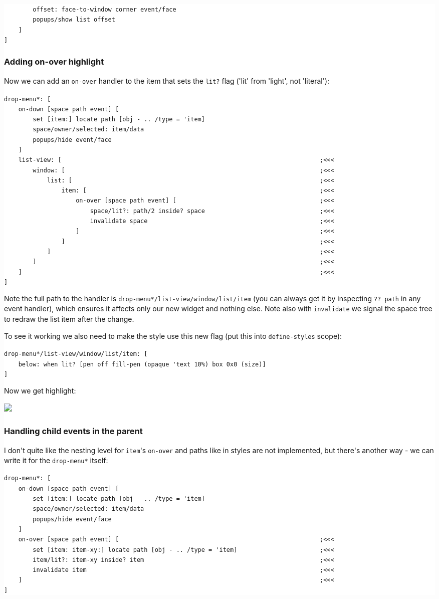 ```
		offset: face-to-window corner event/face 
		popups/show list offset
	]
]
```

### Adding on-over highlight

Now we can add an `on-over` handler to the item that sets the `lit?` flag ('lit' from 'light', not 'literal'):
```
drop-menu*: [
	on-down [space path event] [
		set [item:] locate path [obj - .. /type = 'item]
		space/owner/selected: item/data
		popups/hide event/face
	]
	list-view: [																		;<<<
		window: [																		;<<<
			list: [																		;<<<
				item: [																	;<<<
					on-over [space path event] [										;<<<
						space/lit?: path/2 inside? space								;<<<
						invalidate space												;<<<
					]																	;<<<
				]																		;<<<
			]																			;<<<
		]																				;<<<
	]																					;<<<
]
```
Note the full path to the handler is `drop-menu*/list-view/window/list/item` (you can always get it by inspecting `?? path` in any event handler), which ensures it affects only our new widget and nothing else. Note also with `invalidate` we signal the space tree to redraw the list item after the change.

To see it working we also need to make the style use this new flag (put this into `define-styles` scope):
```
drop-menu*/list-view/window/list/item: [
	below: when lit? [pen off fill-pen (opaque 'text 10%) box 0x0 (size)]
]
```
Now we get highlight:

![](https://link.storjshare.io/raw/jwtiabvp6myahg3zzf3q5zoii7la/gif/spaces/drop-box-guide/drop-box-20.gif)

### Handling child events in the parent

I don't quite like the nesting level for `item`'s `on-over` and paths like in styles are not implemented, but there's another way - we can write it for the `drop-menu*` itself:
```
drop-menu*: [
	on-down [space path event] [
		set [item:] locate path [obj - .. /type = 'item]
		space/owner/selected: item/data
		popups/hide event/face
	]
	on-over [space path event] [														;<<<
		set [item: item-xy:] locate path [obj - .. /type = 'item]						;<<<
		item/lit?: item-xy inside? item													;<<<
		invalidate item																	;<<<
	]																					;<<<
]
```